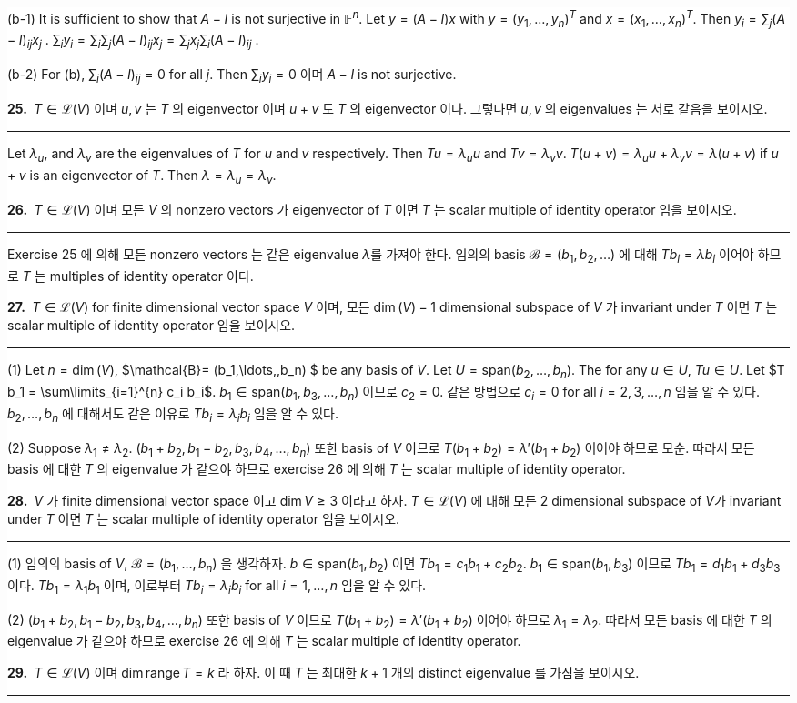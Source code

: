 (b-1) It is sufficient to show that $A-I$ is not surjective in $\mathbb{F}^n$. Let $y = (A-I)x$ with $y = (y_1,\ldots,\,y_n)^T$ and $x=(x_1,\ldots,\,x_n)^T$. Then $y_i = \sum_j (A-I)_{ij}x_j$ . $\sum_i y_i = \sum_i\sum_j (A-I)_{ij}x_j = \sum_j x_j \sum_i (A-I)_{ij}$ .

(b-2) For (b), $\sum_i (A-I)_{ij}=0$ for all $j$. Then $\sum_i y_i = 0$ 이며 $A-I$ is not surjective. 



<b>25. </b> $T \in \mathcal{L}(V)$ 이며 $u,\,v$ 는 $T$ 의 eigenvector 이며 $u+v$ 도 $T$ 의 eigenvector 이다. 그렇다면 $u,\,v$ 의 eigenvalues 는 서로 같음을 보이시오.

---

Let $\lambda_u$, and $\lambda_v$ are the eigenvalues of $T$ for $u$ and $v$ respectively. Then $Tu=\lambda_u u$ and $Tv = \lambda_v v$. $T(u+v) = \lambda_u u +\lambda_v v = \lambda (u+v)$ if $u+v$ is an eigenvector of $T$. Then $\lambda = \lambda_u =\lambda_v$. 



<b>26. </b> $T\in \mathcal{L}(V)$ 이며 모든 $V$ 의 nonzero vectors 가 eigenvector of $T$ 이면 $T$ 는 scalar multiple of identity operator 임을 보이시오.

---

Exercise 25 에 의해 모든 nonzero vectors 는 같은 eigenvalue $\lambda$를 가져야 한다. 임의의 basis $\mathcal{B}=(b_1,\,b_2,\ldots)$ 에 대해 $Tb_i =\lambda b_i$ 이어야 하므로 $T$ 는 multiples of identity operator 이다.



<b>27. </b> $T\in \mathcal{L}(V)$ for finite dimensional vector space $V$ 이며,  모든 $\dim (V)-1$ dimensional subspace of $V$ 가 invariant under $T$ 이면 $T$ 는 scalar multiple of identity operator 임을 보이시오.

---

(1) Let $n = \dim (V)$,  $\mathcal{B}= (b_1,\ldots,\,b_n) $ be any basis of $V$. Let $U = \text{span} (b_2,\ldots,\,b_{n})$. The for any $u \in U$, $Tu \in U$. Let $T b_1 = \sum\limits_{i=1}^{n} c_i b_i$.  $b_1 \in \text{span}  (b_1,\,b_3,\ldots,\,b_n)$  이므로 $c_2=0$. 같은 방법으로 $c_i=0$ for all $i = 2,\,3,\ldots,\,n$ 임을 알 수 있다. $b_2,\ldots,\,b_n$ 에 대해서도 같은 이유로 $T b_i = \lambda_i b_i$ 임을 알 수 있다.  

(2) Suppose $\lambda_1 \ne \lambda_2$. $(b_1+b_2,\, b_1-b_2,\, b_3,\,b_4, \ldots,\,b_n)$ 또한 basis of $V$ 이므로 $T(b_1+b_2)= \lambda' (b_1+b_2)$ 이어야 하므로 모순. 따라서 모든 basis 에 대한 $T$ 의 eigenvalue 가 같으야 하므로 exercise 26 에 의해 $T$ 는 scalar multiple of identity operator.



<b>28. </b> $V$ 가 finite dimensional vector space 이고 $\dim V \ge 3$ 이라고 하자. $T \in \mathcal{L}(V)$ 에 대해 모든 2 dimensional subspace of $V$가 invariant under $T$ 이면 $T$ 는 scalar multiple of identity operator 임을 보이시오.

---

(1) 임의의 basis of $V$, $\mathcal{B} = (b_1,\ldots,\,b_n)$ 을 생각하자. $b\in \text{span} (b_1,\,b_2)$ 이면 $Tb_1 = c_1b_1 + c_2 b_2$.  $b_1 \in \text{span}(b_1,\,b_3)$ 이므로 $Tb_1 = d_1 b_1 + d_3b_3$ 이다.  $Tb_1 = \lambda_1 b_1$ 이며, 이로부터 $Tb_i = \lambda_i b_i$ for all $i = 1,\ldots,\,n$ 임을 알 수 있다.

(2)  $(b_1+b_2,\, b_1-b_2,\, b_3,\,b_4, \ldots,\,b_n)$ 또한 basis of $V$ 이므로 $T(b_1+b_2)= \lambda' (b_1+b_2)$ 이어야 하므로 $\lambda_1 = \lambda_2$. 따라서 모든 basis 에 대한 $T$ 의 eigenvalue 가 같으야 하므로 exercise 26 에 의해 $T$ 는 scalar multiple of identity operator.    



<b>29. </b> $T \in \mathcal{L}(V)$ 이며 $\dim \text{range}\, T = k$ 라 하자. 이 때 $T$ 는 최대한 $k+1$ 개의 distinct eigenvalue 를 가짐을 보이시오.

---